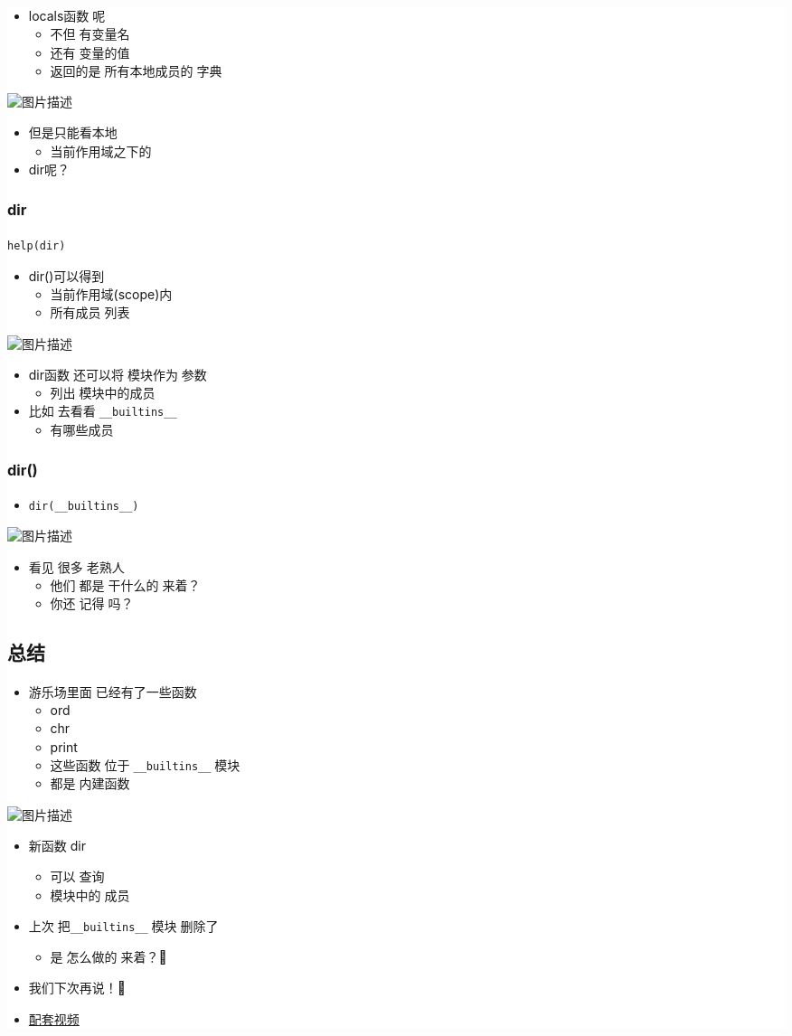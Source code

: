 - locals函数 呢
	- 不但 有变量名
	- 还有 变量的值
	- 返回的是 所有本地成员的 字典

![图片描述](https://doc.shiyanlou.com/courses/uid1190679-20240928-1727492037669)

- 但是只能看本地
	- 当前作用域之下的
- dir呢？

### dir

```
help(dir)
```

- dir()可以得到
	- 当前作用域(scope)内 
	- 所有成员 列表

![图片描述](https://doc.shiyanlou.com/courses/uid1190679-20231124-1700830344959)

- dir函数 还可以将 模块作为 参数 
	- 列出 模块中的成员
- 比如 去看看 `__builtins__`
	- 有哪些成员

### dir()

- `dir(__builtins__)`

![图片描述](https://doc.shiyanlou.com/courses/uid1190679-20240521-1716299070369)

- 看见 很多 老熟人
	- 他们 都是 干什么的 来着？
	- 你还 记得 吗？

## 总结

- 游乐场里面 已经有了一些函数
	- ord
	- chr
	- print
	- 这些函数 位于 `__builtins__` 模块
	- 都是 内建函数

![图片描述](https://doc.shiyanlou.com/courses/uid1190679-20241122-1732282899499)


- 新函数 dir
	- 可以 查询
	- 模块中的 成员

- 上次 把`__builtins__` 模块 删除了
	- 是 怎么做的 来着？🤔
- 我们下次再说！👋
- [配套视频](https://www.bilibili.com/video/BV1VHA9euEKw)


